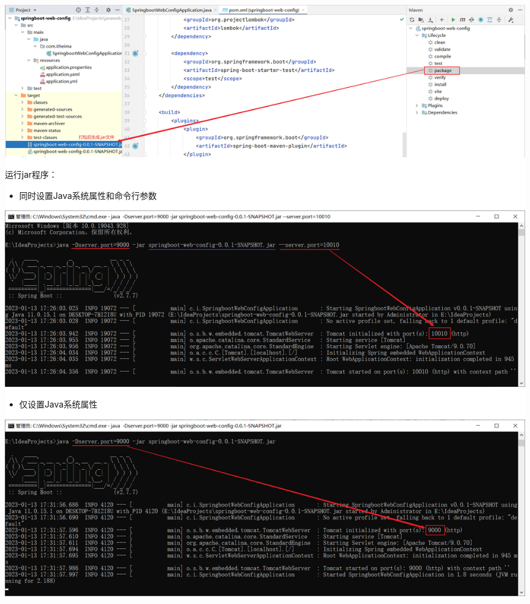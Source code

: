 ![image-20230113172854016](assets/image-20230113172854016.png)

运行jar程序：

- 同时设置Java系统属性和命令行参数

![image-20230113172659269](assets/image-20230113172659269.png)

- 仅设置Java系统属性

![image-20230113173228232](assets/image-20230113173228232.png)
